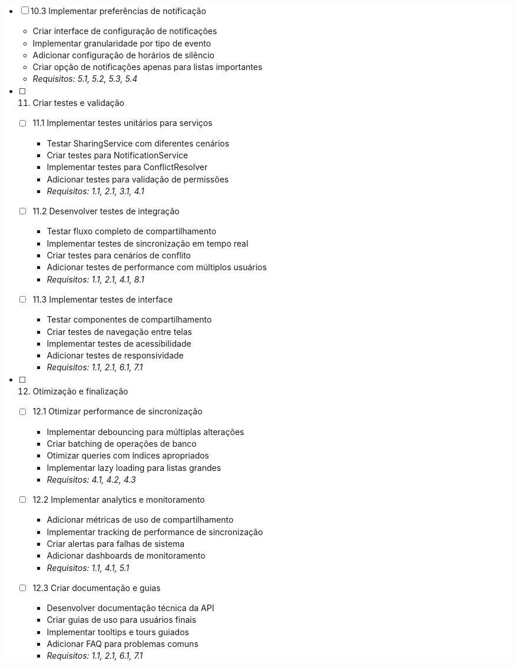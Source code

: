   - [ ] 10.3 Implementar preferências de notificação
    - Criar interface de configuração de notificações
    - Implementar granularidade por tipo de evento
    - Adicionar configuração de horários de silêncio
    - Criar opção de notificações apenas para listas importantes
    - _Requisitos: 5.1, 5.2, 5.3, 5.4_

- [ ] 11. Criar testes e validação
  - [ ] 11.1 Implementar testes unitários para serviços
    - Testar SharingService com diferentes cenários
    - Criar testes para NotificationService
    - Implementar testes para ConflictResolver
    - Adicionar testes para validação de permissões
    - _Requisitos: 1.1, 2.1, 3.1, 4.1_

  - [ ] 11.2 Desenvolver testes de integração
    - Testar fluxo completo de compartilhamento
    - Implementar testes de sincronização em tempo real
    - Criar testes para cenários de conflito
    - Adicionar testes de performance com múltiplos usuários
    - _Requisitos: 1.1, 2.1, 4.1, 8.1_

  - [ ] 11.3 Implementar testes de interface
    - Testar componentes de compartilhamento
    - Criar testes de navegação entre telas
    - Implementar testes de acessibilidade
    - Adicionar testes de responsividade
    - _Requisitos: 1.1, 2.1, 6.1, 7.1_

- [ ] 12. Otimização e finalização
  - [ ] 12.1 Otimizar performance de sincronização
    - Implementar debouncing para múltiplas alterações
    - Criar batching de operações de banco
    - Otimizar queries com índices apropriados
    - Implementar lazy loading para listas grandes
    - _Requisitos: 4.1, 4.2, 4.3_

  - [ ] 12.2 Implementar analytics e monitoramento
    - Adicionar métricas de uso de compartilhamento
    - Implementar tracking de performance de sincronização
    - Criar alertas para falhas de sistema
    - Adicionar dashboards de monitoramento
    - _Requisitos: 1.1, 4.1, 5.1_

  - [ ] 12.3 Criar documentação e guias
    - Desenvolver documentação técnica da API
    - Criar guias de uso para usuários finais
    - Implementar tooltips e tours guiados
    - Adicionar FAQ para problemas comuns
    - _Requisitos: 1.1, 2.1, 6.1, 7.1_